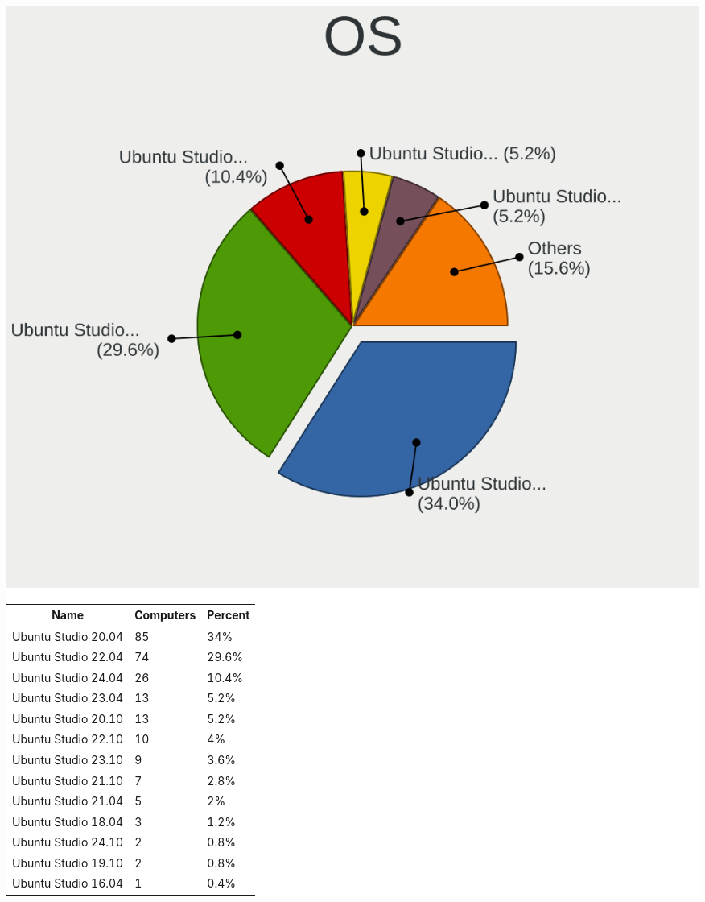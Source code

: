 ![OS](./All/images/pie_chart/os_name.svg)


| Name                | Computers | Percent |
|---------------------|-----------|---------|
| Ubuntu Studio 20.04 | 85        | 34%     |
| Ubuntu Studio 22.04 | 74        | 29.6%   |
| Ubuntu Studio 24.04 | 26        | 10.4%   |
| Ubuntu Studio 23.04 | 13        | 5.2%    |
| Ubuntu Studio 20.10 | 13        | 5.2%    |
| Ubuntu Studio 22.10 | 10        | 4%      |
| Ubuntu Studio 23.10 | 9         | 3.6%    |
| Ubuntu Studio 21.10 | 7         | 2.8%    |
| Ubuntu Studio 21.04 | 5         | 2%      |
| Ubuntu Studio 18.04 | 3         | 1.2%    |
| Ubuntu Studio 24.10 | 2         | 0.8%    |
| Ubuntu Studio 19.10 | 2         | 0.8%    |
| Ubuntu Studio 16.04 | 1         | 0.4%    |
